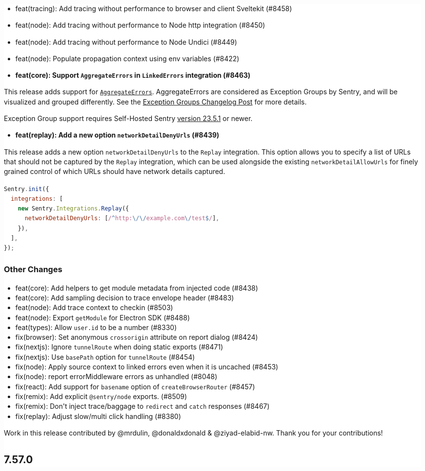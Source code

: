 - feat(tracing): Add tracing without performance to browser and client Sveltekit (#8458)
- feat(node): Add tracing without performance to Node http integration (#8450)
- feat(node): Add tracing without performance to Node Undici (#8449)
- feat(node): Populate propagation context using env variables (#8422)

- **feat(core): Support `AggregateErrors` in `LinkedErrors` integration (#8463)**

This release adds support for [`AggregateErrors`](https://developer.mozilla.org/en-US/docs/Web/JavaScript/Reference/Global_Objects/AggregateError). AggregateErrors are considered as Exception Groups by Sentry, and will be visualized and grouped differently. See the [Exception Groups Changelog Post](https://changelog.getsentry.com/announcements/exception-groups-now-supported-for-python-and-net) for more details.

Exception Group support requires Self-Hosted Sentry [version 23.5.1](https://github.com/getsentry/self-hosted/releases/tag/23.5.1) or newer.

- **feat(replay): Add a new option `networkDetailDenyUrls` (#8439)**

This release adds a new option `networkDetailDenyUrls` to the `Replay` integration. This option allows you to specify a list of URLs that should not be captured by the `Replay` integration, which can be used alongside the existing `networkDetailAllowUrls` for finely grained control of which URLs should have network details captured.

```js
Sentry.init({
  integrations: [
    new Sentry.Integrations.Replay({
      networkDetailDenyUrls: [/^http:\/\/example.com\/test$/],
    }),
  ],
});
```

### Other Changes

- feat(core): Add helpers to get module metadata from injected code (#8438)
- feat(core): Add sampling decision to trace envelope header (#8483)
- feat(node): Add trace context to checkin (#8503)
- feat(node): Export `getModule` for Electron SDK (#8488)
- feat(types): Allow `user.id` to be a number (#8330)
- fix(browser): Set anonymous `crossorigin` attribute on report dialog (#8424)
- fix(nextjs): Ignore `tunnelRoute` when doing static exports (#8471)
- fix(nextjs): Use `basePath` option for `tunnelRoute` (#8454)
- fix(node): Apply source context to linked errors even when it is uncached (#8453)
- fix(node): report errorMiddleware errors as unhandled (#8048)
- fix(react): Add support for `basename` option of `createBrowserRouter` (#8457)
- fix(remix): Add explicit `@sentry/node` exports. (#8509)
- fix(remix): Don't inject trace/baggage to `redirect` and `catch` responses (#8467)
- fix(replay): Adjust slow/multi click handling (#8380)

Work in this release contributed by @mrdulin, @donaldxdonald & @ziyad-elabid-nw. Thank you for your contributions!

## 7.57.0
